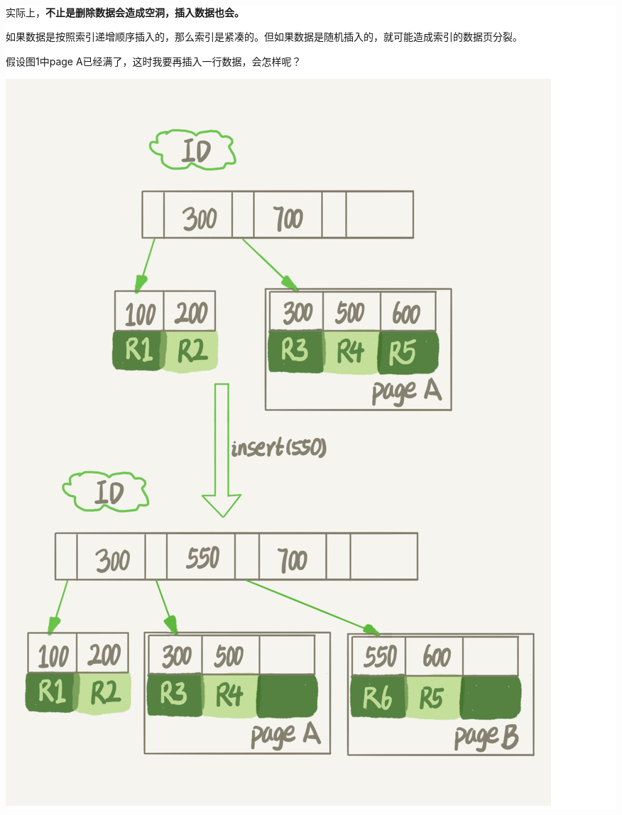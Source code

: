 实际上，**不止是删除数据会造成空洞，插入数据也会。**

如果数据是按照索引递增顺序插入的，那么索引是紧凑的。但如果数据是随机插入的，就可能造成索引的数据页分裂。

假设图1中page A已经满了，这时我要再插入一行数据，会怎样呢？

![img](13讲为什么表数据删掉一半，表文件大小不变.resource/8083f05a4a4c0372833a6e01d5a8e6ea.png)
